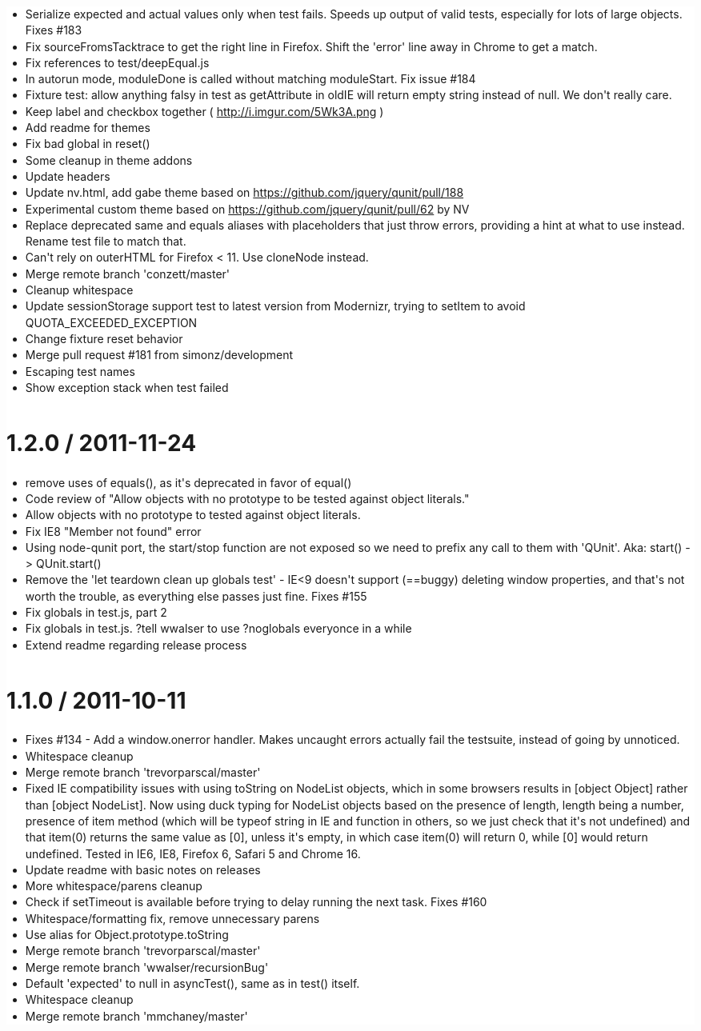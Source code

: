   * Serialize expected and actual values only when test fails. Speeds up output of valid tests, especially for lots of large objects. Fixes #183
  * Fix sourceFromsTacktrace to get the right line in Firefox. Shift the 'error' line away in Chrome to get a match.
  * Fix references to test/deepEqual.js
  * In autorun mode, moduleDone is called without matching moduleStart. Fix issue #184
  * Fixture test: allow anything falsy in test as getAttribute in oldIE will return empty string instead of null. We don't really care.
  * Keep label and checkbox together ( http://i.imgur.com/5Wk3A.png )
  * Add readme for themes
  * Fix bad global in reset()
  * Some cleanup in theme addons
  * Update headers
  * Update nv.html, add gabe theme based on https://github.com/jquery/qunit/pull/188
  * Experimental custom theme based on https://github.com/jquery/qunit/pull/62 by NV
  * Replace deprecated same and equals aliases with placeholders that just throw errors, providing a hint at what to use instead. Rename test file to match that.
  * Can't rely on outerHTML for Firefox < 11. Use cloneNode instead.
  * Merge remote branch 'conzett/master'
  * Cleanup whitespace
  * Update sessionStorage support test to latest version from Modernizr, trying to setItem to avoid QUOTA_EXCEEDED_EXCEPTION
  * Change fixture reset behavior
  * Merge pull request #181 from simonz/development
  * Escaping test names
  * Show exception stack when test failed

1.2.0 / 2011-11-24
==================

  * remove uses of equals(), as it's deprecated in favor of equal()
  * Code review of "Allow objects with no prototype to be tested against object literals."
  * Allow objects with no prototype to tested against object literals.
  * Fix IE8 "Member not found" error
  * Using node-qunit port, the start/stop function are not exposed so we need to prefix any call to them with 'QUnit'. Aka: start() -> QUnit.start()
  * Remove the 'let teardown clean up globals test' - IE<9 doesn't support (==buggy) deleting window properties, and that's not worth the trouble, as everything else passes just fine. Fixes #155
  * Fix globals in test.js, part 2
  * Fix globals in test.js. ?tell wwalser to use ?noglobals everyonce in a while
  * Extend readme regarding release process

1.1.0 / 2011-10-11
==================

  * Fixes #134 - Add a window.onerror handler. Makes uncaught errors actually fail the testsuite, instead of going by unnoticed.
  * Whitespace cleanup
  * Merge remote branch 'trevorparscal/master'
  * Fixed IE compatibility issues with using toString on NodeList objects, which in some browsers results in [object Object] rather than [object NodeList]. Now using duck typing for NodeList objects based on the presence of length, length being a number, presence of item method (which will be typeof string in IE and function in others, so we just check that it's not undefined) and that item(0) returns the same value as [0], unless it's empty, in which case item(0) will return 0, while [0] would return undefined. Tested in IE6, IE8, Firefox 6, Safari 5 and Chrome 16.
  * Update readme with basic notes on releases
  * More whitespace/parens cleanup
  * Check if setTimeout is available before trying to delay running the next task. Fixes #160
  * Whitespace/formatting fix, remove unnecessary parens
  * Use alias for Object.prototype.toString
  * Merge remote branch 'trevorparscal/master'
  * Merge remote branch 'wwalser/recursionBug'
  * Default 'expected' to null in asyncTest(), same as in test() itself.
  * Whitespace cleanup
  * Merge remote branch 'mmchaney/master'